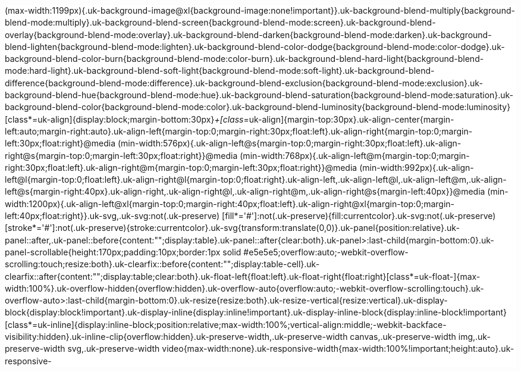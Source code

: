 (max-width:1199px){.uk-background-image\@xl{background-image:none!important}}.uk-background-blend-multiply{background-blend-mode:multiply}.uk-background-blend-screen{background-blend-mode:screen}.uk-background-blend-overlay{background-blend-mode:overlay}.uk-background-blend-darken{background-blend-mode:darken}.uk-background-blend-lighten{background-blend-mode:lighten}.uk-background-blend-color-dodge{background-blend-mode:color-dodge}.uk-background-blend-color-burn{background-blend-mode:color-burn}.uk-background-blend-hard-light{background-blend-mode:hard-light}.uk-background-blend-soft-light{background-blend-mode:soft-light}.uk-background-blend-difference{background-blend-mode:difference}.uk-background-blend-exclusion{background-blend-mode:exclusion}.uk-background-blend-hue{background-blend-mode:hue}.uk-background-blend-saturation{background-blend-mode:saturation}.uk-background-blend-color{background-blend-mode:color}.uk-background-blend-luminosity{background-blend-mode:luminosity}[class*=uk-align]{display:block;margin-bottom:30px}*+[class*=uk-align]{margin-top:30px}.uk-align-center{margin-left:auto;margin-right:auto}.uk-align-left{margin-top:0;margin-right:30px;float:left}.uk-align-right{margin-top:0;margin-left:30px;float:right}@media (min-width:576px){.uk-align-left\@s{margin-top:0;margin-right:30px;float:left}.uk-align-right\@s{margin-top:0;margin-left:30px;float:right}}@media (min-width:768px){.uk-align-left\@m{margin-top:0;margin-right:30px;float:left}.uk-align-right\@m{margin-top:0;margin-left:30px;float:right}}@media (min-width:992px){.uk-align-left\@l{margin-top:0;float:left}.uk-align-right\@l{margin-top:0;float:right}.uk-align-left,.uk-align-left\@l,.uk-align-left\@m,.uk-align-left\@s{margin-right:40px}.uk-align-right,.uk-align-right\@l,.uk-align-right\@m,.uk-align-right\@s{margin-left:40px}}@media (min-width:1200px){.uk-align-left\@xl{margin-top:0;margin-right:40px;float:left}.uk-align-right\@xl{margin-top:0;margin-left:40px;float:right}}.uk-svg,.uk-svg:not(.uk-preserve) [fill*='#']:not(.uk-preserve){fill:currentcolor}.uk-svg:not(.uk-preserve) [stroke*='#']:not(.uk-preserve){stroke:currentcolor}.uk-svg{transform:translate(0,0)}.uk-panel{position:relative}.uk-panel::after,.uk-panel::before{content:"";display:table}.uk-panel::after{clear:both}.uk-panel>:last-child{margin-bottom:0}.uk-panel-scrollable{height:170px;padding:10px;border:1px solid #e5e5e5;overflow:auto;-webkit-overflow-scrolling:touch;resize:both}.uk-clearfix::before{content:"";display:table-cell}.uk-clearfix::after{content:"";display:table;clear:both}.uk-float-left{float:left}.uk-float-right{float:right}[class*=uk-float-]{max-width:100%}.uk-overflow-hidden{overflow:hidden}.uk-overflow-auto{overflow:auto;-webkit-overflow-scrolling:touch}.uk-overflow-auto>:last-child{margin-bottom:0}.uk-resize{resize:both}.uk-resize-vertical{resize:vertical}.uk-display-block{display:block!important}.uk-display-inline{display:inline!important}.uk-display-inline-block{display:inline-block!important}[class*=uk-inline]{display:inline-block;position:relative;max-width:100%;vertical-align:middle;-webkit-backface-visibility:hidden}.uk-inline-clip{overflow:hidden}.uk-preserve-width,.uk-preserve-width canvas,.uk-preserve-width img,.uk-preserve-width svg,.uk-preserve-width video{max-width:none}.uk-responsive-width{max-width:100%!important;height:auto}.uk-responsive-